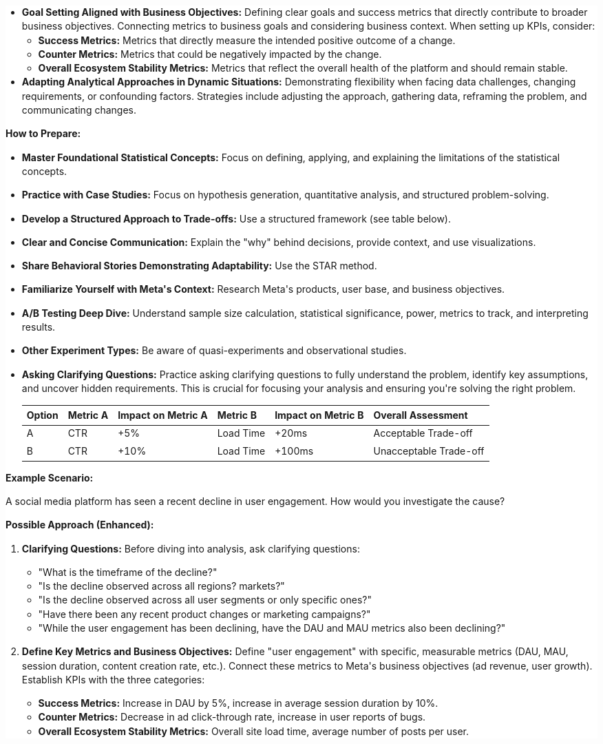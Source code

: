 *   **Goal Setting Aligned with Business Objectives:** Defining clear goals and success metrics that directly contribute to broader business objectives. Connecting metrics to business goals and considering business context. When setting up KPIs, consider:
    *   **Success Metrics:** Metrics that directly measure the intended positive outcome of a change.
    *   **Counter Metrics:** Metrics that could be negatively impacted by the change.
    *   **Overall Ecosystem Stability Metrics:** Metrics that reflect the overall health of the platform and should remain stable.
*   **Adapting Analytical Approaches in Dynamic Situations:** Demonstrating flexibility when facing data challenges, changing requirements, or confounding factors. Strategies include adjusting the approach, gathering data, reframing the problem, and communicating changes.

**How to Prepare:**

*   **Master Foundational Statistical Concepts:** Focus on defining, applying, and explaining the limitations of the statistical concepts.
*   **Practice with Case Studies:** Focus on hypothesis generation, quantitative analysis, and structured problem-solving.
*   **Develop a Structured Approach to Trade-offs:** Use a structured framework (see table below).
*   **Clear and Concise Communication:** Explain the "why" behind decisions, provide context, and use visualizations.
*   **Share Behavioral Stories Demonstrating Adaptability:** Use the STAR method.
*   **Familiarize Yourself with Meta's Context:** Research Meta's products, user base, and business objectives.
*   **A/B Testing Deep Dive:** Understand sample size calculation, statistical significance, power, metrics to track, and interpreting results.
*   **Other Experiment Types:** Be aware of quasi-experiments and observational studies.
*   **Asking Clarifying Questions:** Practice asking clarifying questions to fully understand the problem, identify key assumptions, and uncover hidden requirements. This is crucial for focusing your analysis and ensuring you're solving the right problem.

    | Option | Metric A | Impact on Metric A | Metric B | Impact on Metric B | Overall Assessment |
    | :----- | :------- | :------------------ | :------- | :------------------ | :----------------- |
    | A      | CTR      | +5%                 | Load Time | +20ms               | Acceptable Trade-off |
    | B      | CTR      | +10%                | Load Time | +100ms              | Unacceptable Trade-off |

**Example Scenario:**

A social media platform has seen a recent decline in user engagement. How would you investigate the cause?

**Possible Approach (Enhanced):**

1.  **Clarifying Questions:** Before diving into analysis, ask clarifying questions:
    *   "What is the timeframe of the decline?"
    *   "Is the decline observed across all regions? markets?"
    *   "Is the decline observed across all user segments or only specific ones?"
    *   "Have there been any recent product changes or marketing campaigns?"
    *   "While the user engagement has been declining, have the DAU and MAU metrics also been declining?"

2.  **Define Key Metrics and Business Objectives:** Define "user engagement" with specific, measurable metrics (DAU, MAU, session duration, content creation rate, etc.). Connect these metrics to Meta's business objectives (ad revenue, user growth). Establish KPIs with the three categories:
    *   **Success Metrics:** Increase in DAU by 5%, increase in average session duration by 10%.
    *   **Counter Metrics:** Decrease in ad click-through rate, increase in user reports of bugs.
    *   **Overall Ecosystem Stability Metrics:** Overall site load time, average number of posts per user.

